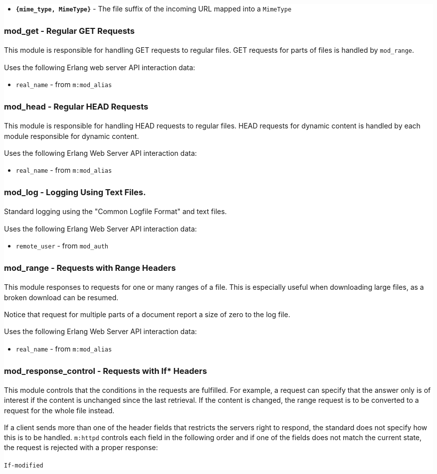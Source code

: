 - **`{mime_type, MimeType}`** - The file suffix of the incoming URL mapped into
  a `MimeType`

### mod_get - Regular GET Requests

This module is responsible for handling GET requests to regular files. GET
requests for parts of files is handled by `mod_range`.

Uses the following Erlang web server API interaction data:

- `real_name` \- from `m:mod_alias`

### mod_head - Regular HEAD Requests

This module is responsible for handling HEAD requests to regular files. HEAD
requests for dynamic content is handled by each module responsible for dynamic
content.

Uses the following Erlang Web Server API interaction data:

- `real_name` \- from `m:mod_alias`

### mod_log - Logging Using Text Files.

Standard logging using the "Common Logfile Format" and text files.

Uses the following Erlang Web Server API interaction data:

- `remote_user` \- from `mod_auth`

### mod_range - Requests with Range Headers

This module responses to requests for one or many ranges of a file. This is
especially useful when downloading large files, as a broken download can be
resumed.

Notice that request for multiple parts of a document report a size of zero to
the log file.

Uses the following Erlang Web Server API interaction data:

- `real_name` \- from `m:mod_alias`

### mod_response_control - Requests with If\* Headers

This module controls that the conditions in the requests are fulfilled. For
example, a request can specify that the answer only is of interest if the
content is unchanged since the last retrieval. If the content is changed, the
range request is to be converted to a request for the whole file instead.

If a client sends more than one of the header fields that restricts the servers
right to respond, the standard does not specify how this is to be handled.
`m:httpd` controls each field in the following order and if one of the fields
does not match the current state, the request is rejected with a proper
response:

`If-modified`
